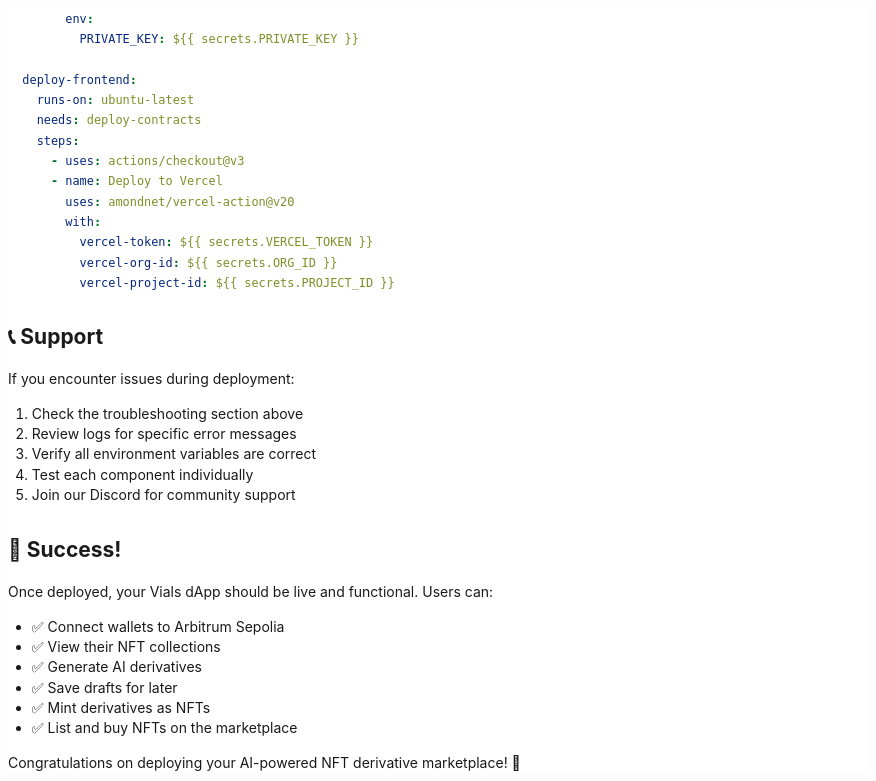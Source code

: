 ```yaml
        env:
          PRIVATE_KEY: ${{ secrets.PRIVATE_KEY }}

  deploy-frontend:
    runs-on: ubuntu-latest
    needs: deploy-contracts
    steps:
      - uses: actions/checkout@v3
      - name: Deploy to Vercel
        uses: amondnet/vercel-action@v20
        with:
          vercel-token: ${{ secrets.VERCEL_TOKEN }}
          vercel-org-id: ${{ secrets.ORG_ID }}
          vercel-project-id: ${{ secrets.PROJECT_ID }}
```

## 📞 Support

If you encounter issues during deployment:

1. Check the troubleshooting section above
2. Review logs for specific error messages
3. Verify all environment variables are correct
4. Test each component individually
5. Join our Discord for community support

## 🎉 Success!

Once deployed, your Vials dApp should be live and functional. Users can:

- ✅ Connect wallets to Arbitrum Sepolia
- ✅ View their NFT collections
- ✅ Generate AI derivatives
- ✅ Save drafts for later
- ✅ Mint derivatives as NFTs
- ✅ List and buy NFTs on the marketplace

Congratulations on deploying your AI-powered NFT derivative marketplace! 🚀
